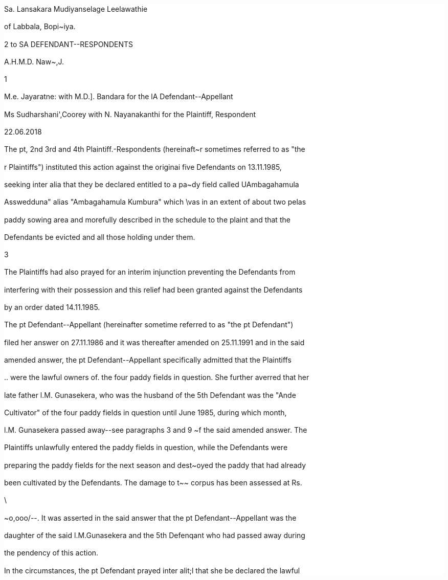 Sa. Lansakara Mudiyanselage Leelawathie

of Labbala, Bopi~iya.

2 to SA DEFENDANT--RESPONDENTS

A.H.M.D. Naw~,J.

1

M.e. Jayaratne: with M.D.]. Bandara for the lA Defendant--Appellant

Ms Sudharshani',Coorey with N. Nayanakanthi for the Plaintiff, Respondent

22.06.2018

The pt, 2nd 3rd and 4th Plaintiff.-Respondents (hereinaft~r sometimes referred to as "the

r Plaintiffs") instituted this action against the originai five Defendants on 13.11.1985,

seeking inter alia that they be declared entitled to a pa~dy field called UAmbagahamula

Asswedduna" alias "Ambagahamula Kumbura" which \vas in an extent of about two pelas

paddy sowing area and morefully described in the schedule to the plaint and that the

Defendants be evicted and all those holding under them.

3

The Plaintiffs had also prayed for an interim injunction preventing the Defendants from

interfering with their possession and this relief had been granted against the Defendants

by an order dated 14.11.1985.

The pt Defendant--Appellant (hereinafter sometime referred to as "the pt Defendant")

filed her answer on 27.11.1986 and it was thereafter amended on 25.11.1991 and in the said

amended answer, the pt Defendant--Appellant specifically admitted that the Plaintiffs

.. were the lawful owners of. the four paddy fields in question. She further averred that her

late father l.M. Gunasekera, who was the husband of the 5th Defendant was the "Ande

Cultivator" of the four paddy fields in question until June 1985, during which month,

l.M. Gunasekera passed away--see paragraphs 3 and 9 ~f the said amended answer. The

Plaintiffs unlawfully entered the paddy fields in question, while the Defendants were

preparing the paddy fields for the next season and dest~oyed the paddy that had already

been cultivated by the Defendants. The damage to t~~ corpus has been assessed at Rs.

\

~o,ooo/--. It was asserted in the said answer that the pt Defendant--Appellant was the

daughter of the said l.M.Gunasekera and the 5th Defenqant who had passed away during

the pendency of this action.

In the circumstances, the pt Defendant prayed inter alit;l that she be declared the lawful
